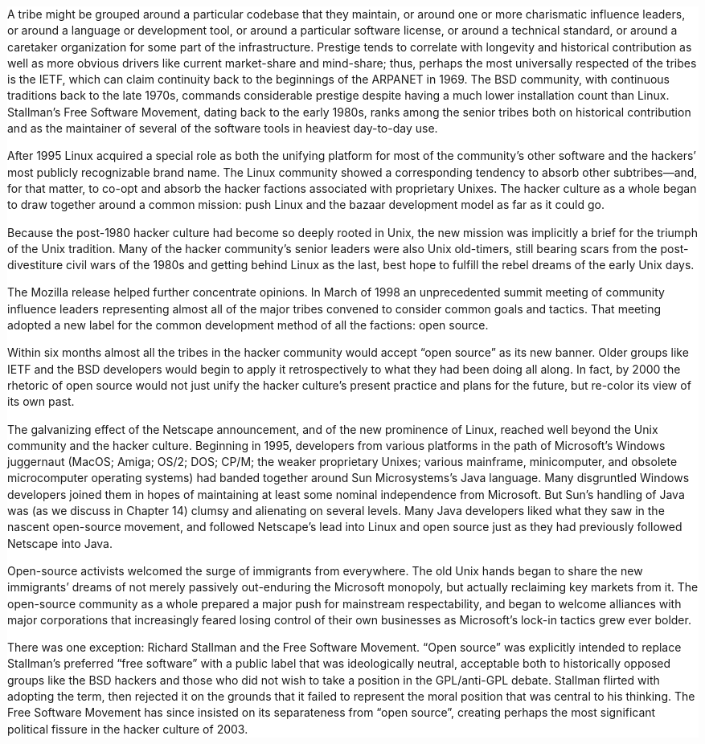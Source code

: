 A tribe might be grouped around a particular codebase that they maintain, or around one or more charismatic influence leaders, or around a language or development tool, or around a particular software license, or around a technical standard, or around a caretaker organization for some part of the infrastructure. Prestige tends to correlate with longevity and historical contribution as well as more obvious drivers like current market-share and mind-share; thus, perhaps the most universally respected of the tribes is the IETF, which can claim continuity back to the beginnings of the ARPANET in 1969. The BSD community, with continuous traditions back to the late 1970s, commands considerable prestige despite having a much lower installation count than Linux. Stallman’s Free Software Movement, dating back to the early 1980s, ranks among the senior tribes both on historical contribution and as the maintainer of several of the software tools in heaviest day-to-day use.

After 1995 Linux acquired a special role as both the unifying platform for most of the community’s other software and the hackers’ most publicly recognizable brand name. The Linux community showed a corresponding tendency to absorb other subtribes—and, for that matter, to co-opt and absorb the hacker factions associated with proprietary Unixes. The hacker culture as a whole began to draw together around a common mission: push Linux and the bazaar development model as far as it could go.

Because the post-1980 hacker culture had become so deeply rooted in Unix, the new mission was implicitly a brief for the triumph of the Unix tradition. Many of the hacker community’s senior leaders were also Unix old-timers, still bearing scars from the post-divestiture civil wars of the 1980s and getting behind Linux as the last, best hope to fulfill the rebel dreams of the early Unix days.

The Mozilla release helped further concentrate opinions. In March of 1998 an unprecedented summit meeting of community influence leaders representing almost all of the major tribes convened to consider common goals and tactics. That meeting adopted a new label for the common development method of all the factions: open source.

Within six months almost all the tribes in the hacker community would accept “open source” as its new banner. Older groups like IETF and the BSD developers would begin to apply it retrospectively to what they had been doing all along. In fact, by 2000 the rhetoric of open source would not just unify the hacker culture’s present practice and plans for the future, but re-color its view of its own past.

The galvanizing effect of the Netscape announcement, and of the new prominence of Linux, reached well beyond the Unix community and the hacker culture. Beginning in 1995, developers from various platforms in the path of Microsoft’s Windows juggernaut (MacOS; Amiga; OS/2; DOS; CP/M; the weaker proprietary Unixes; various mainframe, minicomputer, and obsolete microcomputer operating systems) had banded together around Sun Microsystems’s Java language. Many disgruntled Windows developers joined them in hopes of maintaining at least some nominal independence from Microsoft. But Sun’s handling of Java was (as we discuss in Chapter 14) clumsy and alienating on several levels. Many Java developers liked what they saw in the nascent open-source movement, and followed Netscape’s lead into Linux and open source just as they had previously followed Netscape into Java.

Open-source activists welcomed the surge of immigrants from everywhere. The old Unix hands began to share the new immigrants’ dreams of not merely passively out-enduring the Microsoft monopoly, but actually reclaiming key markets from it. The open-source community as a whole prepared a major push for mainstream respectability, and began to welcome alliances with major corporations that increasingly feared losing control of their own businesses as Microsoft’s lock-in tactics grew ever bolder.

There was one exception: Richard Stallman and the Free Software Movement. “Open source” was explicitly intended to replace Stallman’s preferred “free software” with a public label that was ideologically neutral, acceptable both to historically opposed groups like the BSD hackers and those who did not wish to take a position in the GPL/anti-GPL debate. Stallman flirted with adopting the term, then rejected it on the grounds that it failed to represent the moral position that was central to his thinking. The Free Software Movement has since insisted on its separateness from “open source”, creating perhaps the most significant political fissure in the hacker culture of 2003.
